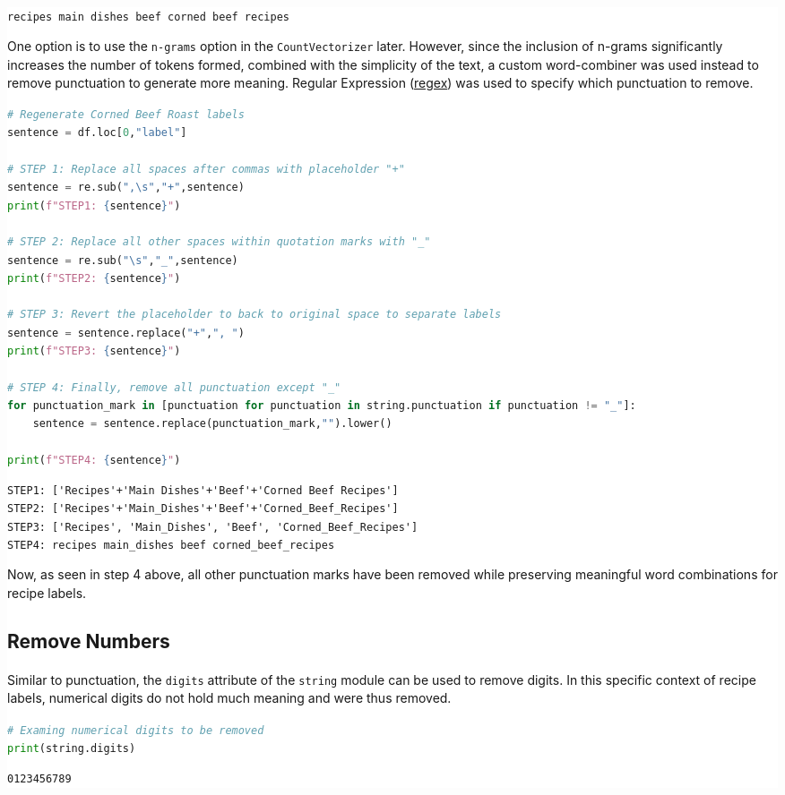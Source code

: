     recipes main dishes beef corned beef recipes


One option is to use the `n-grams` option in the `CountVectorizer` later. However, since the inclusion of n-grams significantly increases the number of tokens formed, combined with the simplicity of the text, a custom word-combiner was used instead to remove punctuation to generate more meaning. Regular Expression ([regex](https://docs.python.org/3/library/re.html)) was used to specify which punctuation to remove.


```python
# Regenerate Corned Beef Roast labels
sentence = df.loc[0,"label"]

# STEP 1: Replace all spaces after commas with placeholder "+"
sentence = re.sub(",\s","+",sentence)
print(f"STEP1: {sentence}")

# STEP 2: Replace all other spaces within quotation marks with "_"
sentence = re.sub("\s","_",sentence)
print(f"STEP2: {sentence}")

# STEP 3: Revert the placeholder to back to original space to separate labels
sentence = sentence.replace("+",", ")
print(f"STEP3: {sentence}")

# STEP 4: Finally, remove all punctuation except "_"
for punctuation_mark in [punctuation for punctuation in string.punctuation if punctuation != "_"]:
    sentence = sentence.replace(punctuation_mark,"").lower()

print(f"STEP4: {sentence}")
```

    STEP1: ['Recipes'+'Main Dishes'+'Beef'+'Corned Beef Recipes']
    STEP2: ['Recipes'+'Main_Dishes'+'Beef'+'Corned_Beef_Recipes']
    STEP3: ['Recipes', 'Main_Dishes', 'Beef', 'Corned_Beef_Recipes']
    STEP4: recipes main_dishes beef corned_beef_recipes


Now, as seen in step 4 above, all other punctuation marks have been removed while preserving meaningful word combinations for recipe labels.

## Remove Numbers

Similar to punctuation, the `digits` attribute of the `string` module can be used to remove digits. In this specific context of recipe labels, numerical digits do not hold much meaning and were thus removed.


```python
# Examing numerical digits to be removed
print(string.digits)
```

    0123456789

